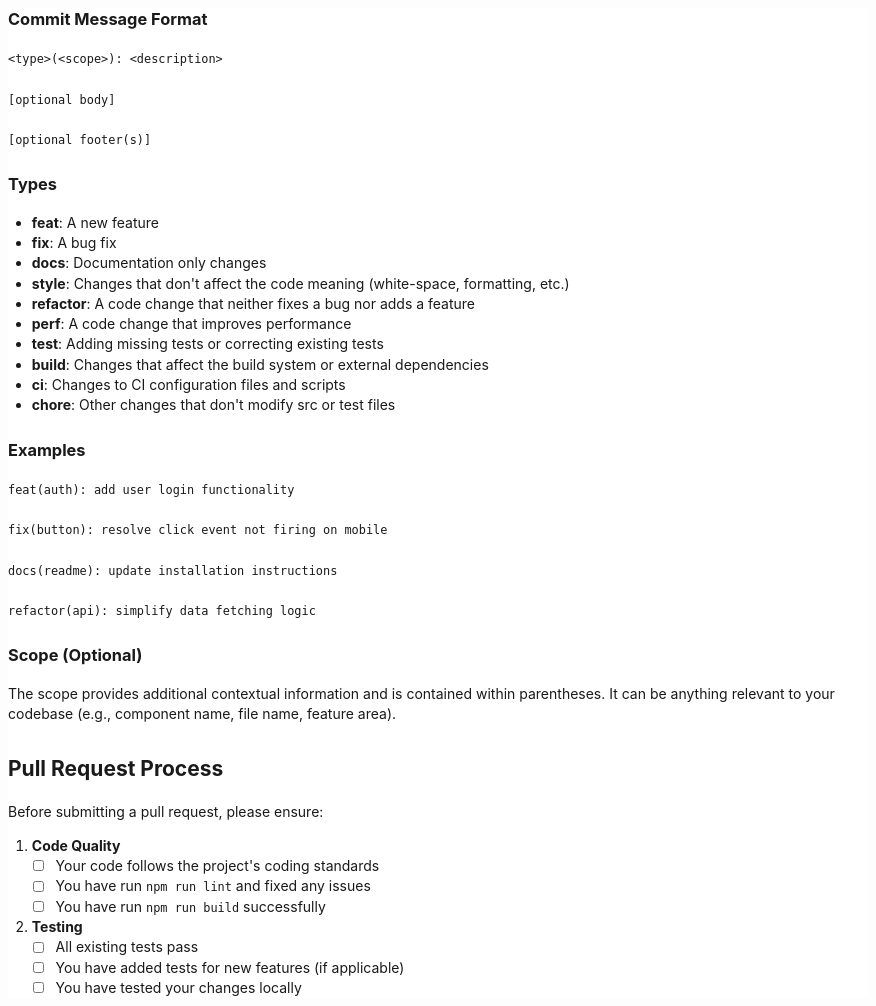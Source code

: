 ### Commit Message Format

```
<type>(<scope>): <description>

[optional body]

[optional footer(s)]
```

### Types

- **feat**: A new feature
- **fix**: A bug fix
- **docs**: Documentation only changes
- **style**: Changes that don't affect the code meaning (white-space, formatting, etc.)
- **refactor**: A code change that neither fixes a bug nor adds a feature
- **perf**: A code change that improves performance
- **test**: Adding missing tests or correcting existing tests
- **build**: Changes that affect the build system or external dependencies
- **ci**: Changes to CI configuration files and scripts
- **chore**: Other changes that don't modify src or test files

### Examples

```
feat(auth): add user login functionality

fix(button): resolve click event not firing on mobile

docs(readme): update installation instructions

refactor(api): simplify data fetching logic
```

### Scope (Optional)

The scope provides additional contextual information and is contained within parentheses. It can be anything relevant to your codebase (e.g., component name, file name, feature area).

## Pull Request Process

Before submitting a pull request, please ensure:

1. **Code Quality**
   - [ ] Your code follows the project's coding standards
   - [ ] You have run `npm run lint` and fixed any issues
   - [ ] You have run `npm run build` successfully

2. **Testing**
   - [ ] All existing tests pass
   - [ ] You have added tests for new features (if applicable)
   - [ ] You have tested your changes locally
